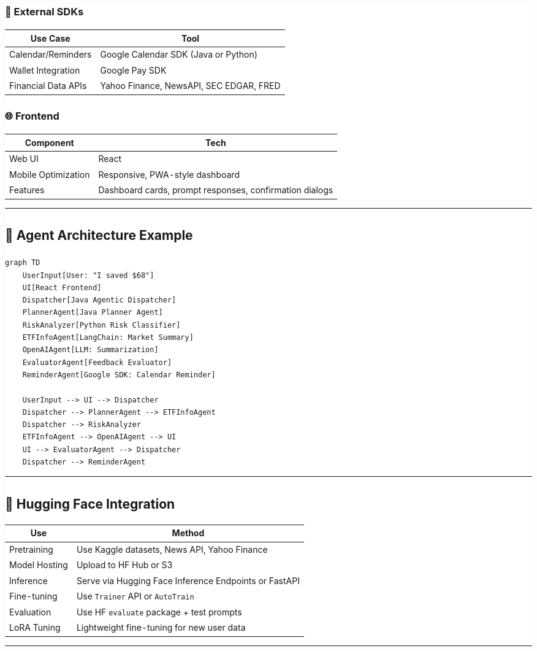 ### 🔌 External SDKs
| Use Case | Tool |
|----------|------|
| Calendar/Reminders | Google Calendar SDK (Java or Python) |
| Wallet Integration | Google Pay SDK |
| Financial Data APIs | Yahoo Finance, NewsAPI, SEC EDGAR, FRED |

### 🌐 Frontend
| Component | Tech |
|----------|------|
| Web UI | React |
| Mobile Optimization | Responsive, PWA-style dashboard |
| Features | Dashboard cards, prompt responses, confirmation dialogs |

---

## 🔄 Agent Architecture Example

```mermaid
graph TD
    UserInput[User: "I saved $68"]
    UI[React Frontend]
    Dispatcher[Java Agentic Dispatcher]
    PlannerAgent[Java Planner Agent]
    RiskAnalyzer[Python Risk Classifier]
    ETFInfoAgent[LangChain: Market Summary]
    OpenAIAgent[LLM: Summarization]
    EvaluatorAgent[Feedback Evaluator]
    ReminderAgent[Google SDK: Calendar Reminder]

    UserInput --> UI --> Dispatcher
    Dispatcher --> PlannerAgent --> ETFInfoAgent
    Dispatcher --> RiskAnalyzer
    ETFInfoAgent --> OpenAIAgent --> UI
    UI --> EvaluatorAgent --> Dispatcher
    Dispatcher --> ReminderAgent
```

---

## 🔁 Hugging Face Integration

| Use | Method |
|-----|--------|
| Pretraining | Use Kaggle datasets, News API, Yahoo Finance |
| Model Hosting | Upload to HF Hub or S3 |
| Inference | Serve via Hugging Face Inference Endpoints or FastAPI |
| Fine-tuning | Use `Trainer` API or `AutoTrain` |
| Evaluation | Use HF `evaluate` package + test prompts |
| LoRA Tuning | Lightweight fine-tuning for new user data |

---